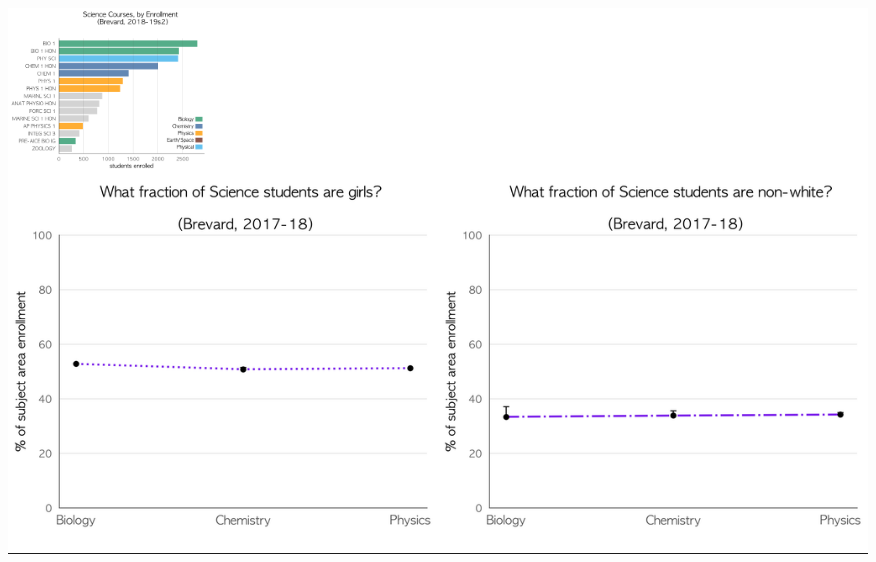 <img src="../District_plots/BREVARD_12courses.png" width="200"><a/>  
<a href="../District_plots/BREVARD_2demog.png"><img src="../District_plots/BREVARD_2demog.png"></a>  
***  